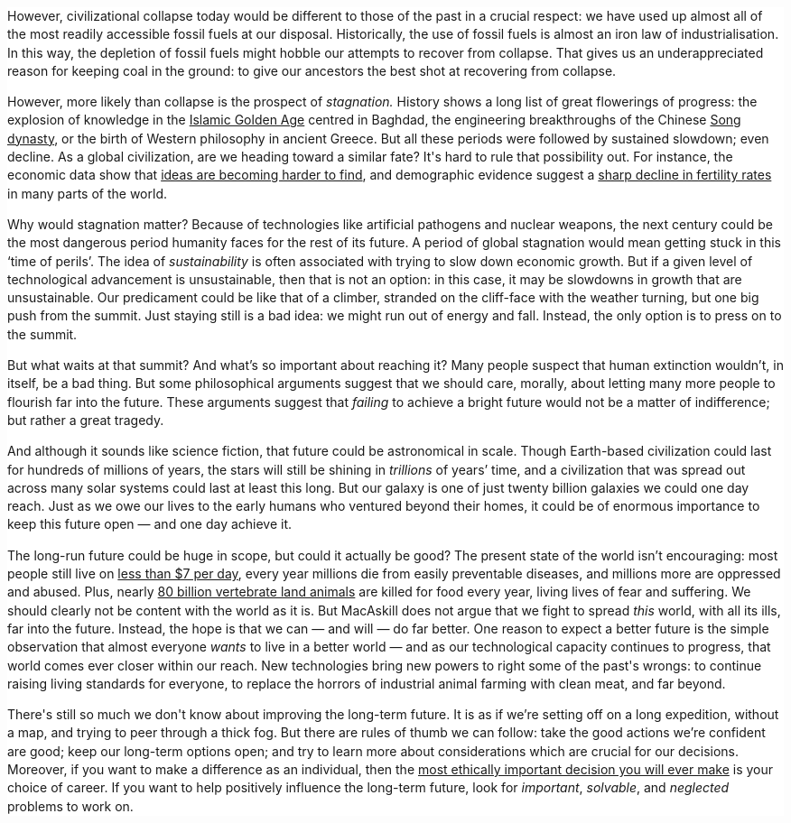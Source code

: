 However, civilizational collapse today would be different to those of the past in a crucial respect: we have used up almost all of the most readily accessible fossil fuels at our disposal. Historically, the use of fossil fuels is almost an iron law of industrialisation. In this way, the depletion of fossil fuels might hobble our attempts to recover from collapse. That gives us an underappreciated reason for keeping coal in the ground: to give our ancestors the best shot at recovering from collapse.

However, more likely than collapse is the prospect of *stagnation.* History shows a long list of great flowerings of progress: the explosion of knowledge in the [Islamic Golden Age](https://en.wikipedia.org/wiki/Islamic_Golden_Age) centred in Baghdad, the engineering breakthroughs of the Chinese [Song dynasty](https://en.wikipedia.org/wiki/Song_dynasty), or the birth of Western philosophy in ancient Greece. But all these periods were followed by sustained slowdown; even decline. As a global civilization, are we heading toward a similar fate? It's hard to rule that possibility out. For instance, the economic data show that [ideas are becoming harder to find](https://web.stanford.edu/~chadj/IdeaPF.pdf), and demographic evidence suggest a [sharp decline in fertility rates](https://ourworldindata.org/fertility-rate) in many parts of the world.

Why would stagnation matter? Because of technologies like artificial pathogens and nuclear weapons, the next century could be the most dangerous period humanity faces for the rest of its future. A period of global stagnation would mean getting stuck in this ‘time of perils’. The idea of *sustainability* is often associated with trying to slow down economic growth. But if a given level of technological advancement is unsustainable, then that is not an option: in this case, it may be slowdowns in growth that are unsustainable. Our predicament could be like that of a climber, stranded on the cliff-face with the weather turning, but one big push from the summit. Just staying still is a bad idea: we might run out of energy and fall. Instead, the only option is to press on to the summit.

But what waits at that summit? And what’s so important about reaching it? Many people suspect that human extinction wouldn’t, in itself, be a bad thing. But some philosophical arguments suggest that we should care, morally, about letting many more people to flourish far into the future. These arguments suggest that *failing* to achieve a bright future would not be a matter of indifference; but rather a great tragedy.

And although it sounds like science fiction, that future could be astronomical in scale. Though Earth-based civilization could last for hundreds of millions of years, the stars will still be shining in *trillions* of years’ time, and a civilization that was spread out across many solar systems could last at least this long. But our galaxy is one of just twenty billion galaxies we could one day reach. Just as we owe our lives to the early humans who ventured beyond their homes, it could be of enormous importance to keep this future open — and one day achieve it.

The long-run future could be huge in scope, but could it actually be good? The present state of the world isn’t encouraging: most people still live on [less than $7 per day](https://www.worldbank.org/en/news/press-release/2018/10/17/nearly-half-the-world-lives-on-less-than-550-a-day), every year millions die from easily preventable diseases, and millions more are oppressed and abused. Plus, nearly [80 billion vertebrate land animals](https://ourworldindata.org/grapher/animals-slaughtered-for-meat) are killed for food every year, living lives of fear and suffering. We should clearly not be content with the world as it is. But MacAskill does not argue that we fight to spread *this* world, with all its ills, far into the future. Instead, the hope is that we can — and will — do far better. One reason to expect a better future is the simple observation that almost everyone *wants* to live in a better world — and as our technological capacity continues to progress, that world comes ever closer within our reach. New technologies bring new powers to right some of the past's wrongs: to continue raising living standards for everyone, to replace the horrors of industrial animal farming with clean meat, and far beyond.

There's still so much we don't know about improving the long-term future. It is as if we’re setting off on a long expedition, without a map, and trying to peer through a thick fog. But there are rules of thumb we can follow: take the good actions we’re confident are good; keep our long-term options open; and try to learn more about considerations which are crucial for our decisions. Moreover, if you want to make a difference as an individual, then the [most ethically important decision you will ever make](https://80000hours.org/make-a-difference-with-your-career/) is your choice of career. If you want to help positively influence the long-term future, look for *important*, *solvable*, and *neglected* problems to work on.
